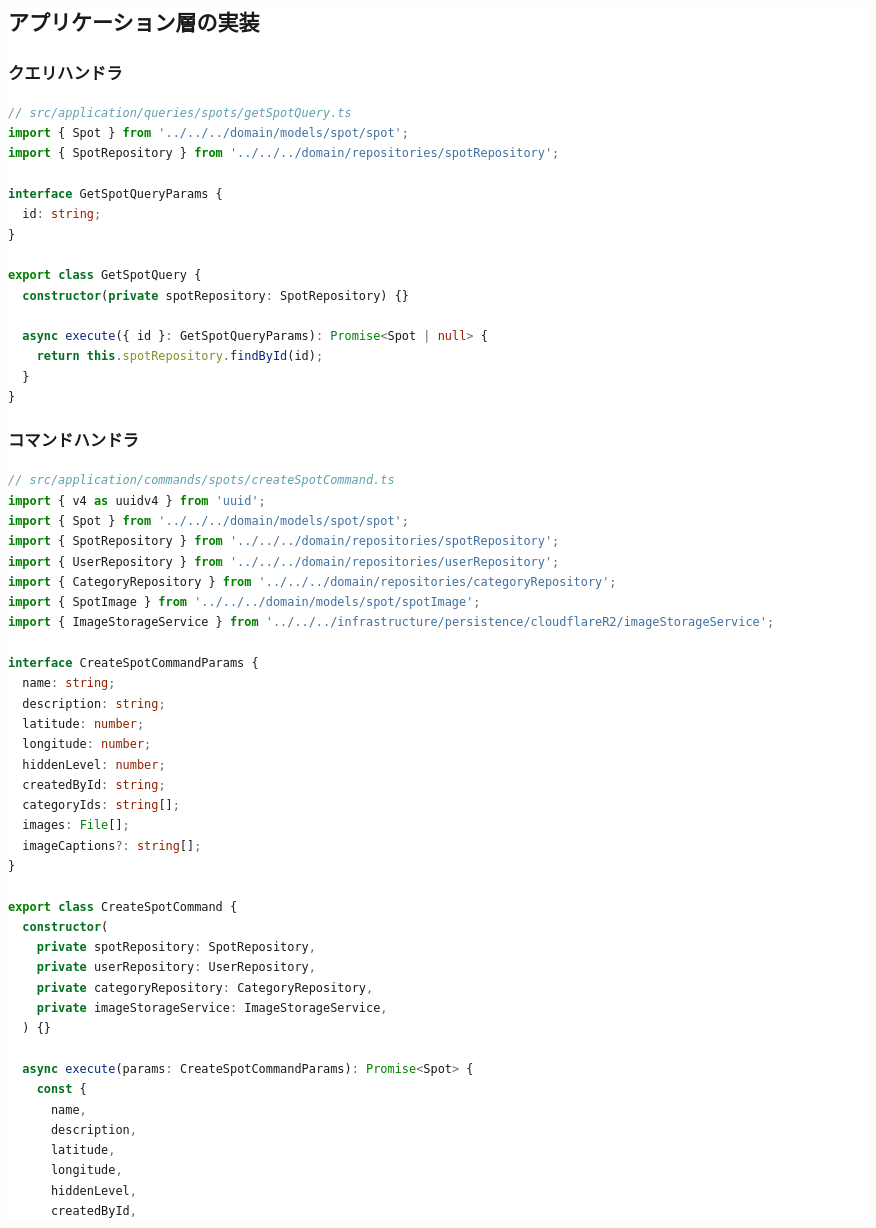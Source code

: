 ## アプリケーション層の実装

### クエリハンドラ

```typescript
// src/application/queries/spots/getSpotQuery.ts
import { Spot } from '../../../domain/models/spot/spot';
import { SpotRepository } from '../../../domain/repositories/spotRepository';

interface GetSpotQueryParams {
  id: string;
}

export class GetSpotQuery {
  constructor(private spotRepository: SpotRepository) {}

  async execute({ id }: GetSpotQueryParams): Promise<Spot | null> {
    return this.spotRepository.findById(id);
  }
}
```

### コマンドハンドラ

```typescript
// src/application/commands/spots/createSpotCommand.ts
import { v4 as uuidv4 } from 'uuid';
import { Spot } from '../../../domain/models/spot/spot';
import { SpotRepository } from '../../../domain/repositories/spotRepository';
import { UserRepository } from '../../../domain/repositories/userRepository';
import { CategoryRepository } from '../../../domain/repositories/categoryRepository';
import { SpotImage } from '../../../domain/models/spot/spotImage';
import { ImageStorageService } from '../../../infrastructure/persistence/cloudflareR2/imageStorageService';

interface CreateSpotCommandParams {
  name: string;
  description: string;
  latitude: number;
  longitude: number;
  hiddenLevel: number;
  createdById: string;
  categoryIds: string[];
  images: File[];
  imageCaptions?: string[];
}

export class CreateSpotCommand {
  constructor(
    private spotRepository: SpotRepository,
    private userRepository: UserRepository,
    private categoryRepository: CategoryRepository,
    private imageStorageService: ImageStorageService,
  ) {}

  async execute(params: CreateSpotCommandParams): Promise<Spot> {
    const {
      name,
      description,
      latitude,
      longitude,
      hiddenLevel,
      createdById,
```
